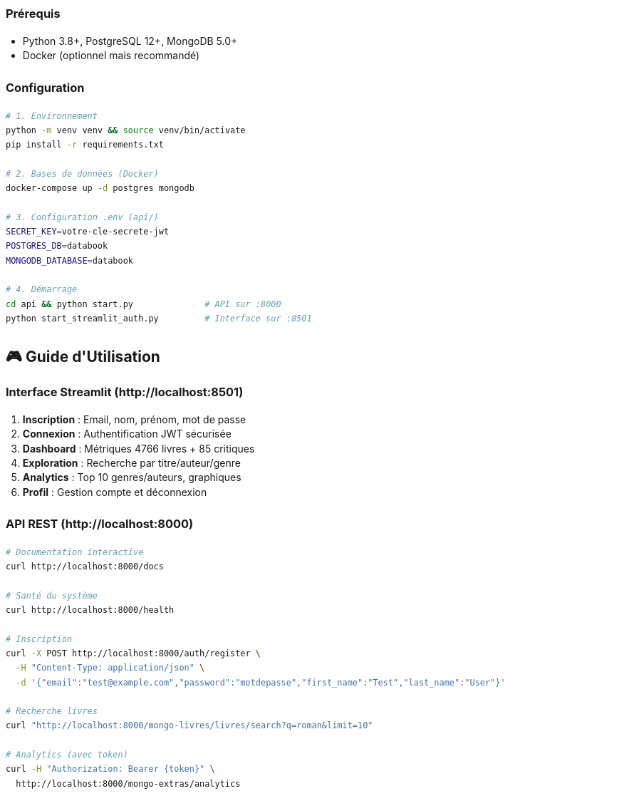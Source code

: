 ### Prérequis
- Python 3.8+, PostgreSQL 12+, MongoDB 5.0+
- Docker (optionnel mais recommandé)

### Configuration
```bash
# 1. Environnement
python -m venv venv && source venv/bin/activate
pip install -r requirements.txt

# 2. Bases de données (Docker)
docker-compose up -d postgres mongodb

# 3. Configuration .env (api/)
SECRET_KEY=votre-cle-secrete-jwt
POSTGRES_DB=databook
MONGODB_DATABASE=databook

# 4. Démarrage
cd api && python start.py              # API sur :8000
python start_streamlit_auth.py         # Interface sur :8501
```

## 🎮 Guide d'Utilisation

### Interface Streamlit (http://localhost:8501)
1. **Inscription** : Email, nom, prénom, mot de passe
2. **Connexion** : Authentification JWT sécurisée
3. **Dashboard** : Métriques 4766 livres + 85 critiques
4. **Exploration** : Recherche par titre/auteur/genre
5. **Analytics** : Top 10 genres/auteurs, graphiques
6. **Profil** : Gestion compte et déconnexion

### API REST (http://localhost:8000)
```bash
# Documentation interactive
curl http://localhost:8000/docs

# Santé du système  
curl http://localhost:8000/health

# Inscription
curl -X POST http://localhost:8000/auth/register \
  -H "Content-Type: application/json" \
  -d '{"email":"test@example.com","password":"motdepasse","first_name":"Test","last_name":"User"}'

# Recherche livres
curl "http://localhost:8000/mongo-livres/livres/search?q=roman&limit=10"

# Analytics (avec token)
curl -H "Authorization: Bearer {token}" \
  http://localhost:8000/mongo-extras/analytics
```

